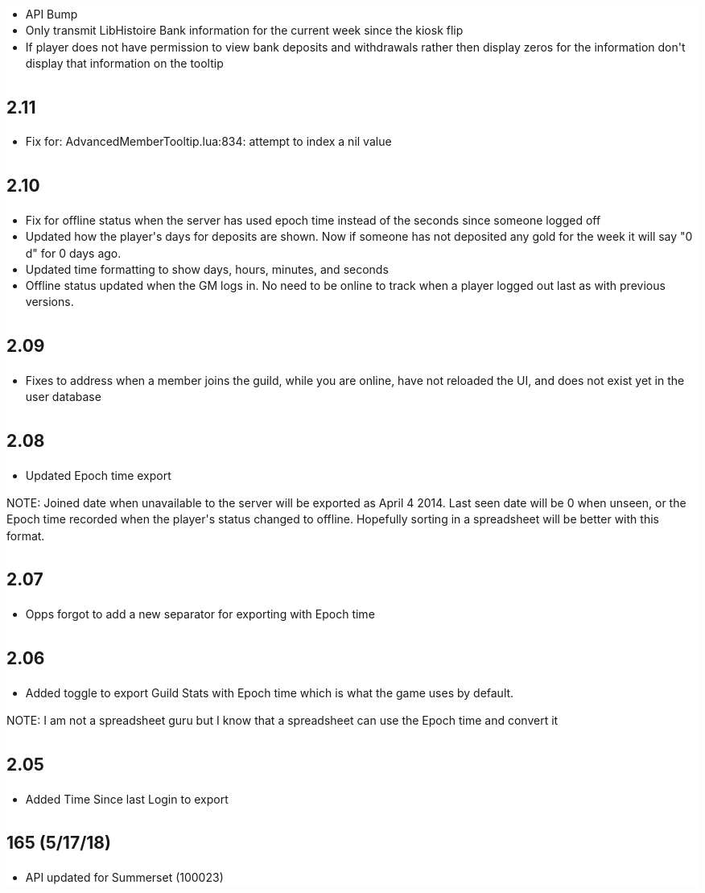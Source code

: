 - API Bump
- Only transmit LibHistoire Bank information for the current week since the kiosk flip
- If player does not have permission to view bank deposits and withdrawals rather then display zeros for the information don't display that information on the tooltip

## 2.11

- Fix for: AdvancedMemberTooltip.lua:834: attempt to index a nil value

## 2.10

- Fix for offline status when the server has used epoch time instead of the seconds since someone logged off
- Updated how the player's days for deposits are shown. Now if someone has not deposited any gold for the week it will say "0 d" for 0 days ago.
- Updated time formatting to show days, hours, minutes, and seconds
- Offline status updated when the GM logs in. No need to be online to track when a player logged out last as with previous versions.

## 2.09

- Fixes to address when a member joins the guild, while you are online, have not reloaded the UI, and does not exist yet in the user database

## 2.08

- Updated Epoch time export

NOTE: Joined date when unavailable to the server will be exported as April 4 2014. Last seen date will be 0 when unseen, or the Epoch time recorded when the player's status changed to offline. Hopefully sorting in a spreadsheet will be better with this format.


## 2.07

- Opps forgot to add a new separator for exporting with Epoch time

## 2.06

- Added toggle to export Guild Stats with Epoch time which is what the game uses by default.

NOTE: I am not a spreadsheet guru but I know that a spreadsheet can use the Epoch time and convert it

## 2.05

- Added Time Since last Login to export

## 165 (5/17/18)

- API updated for Summerset (100023)
